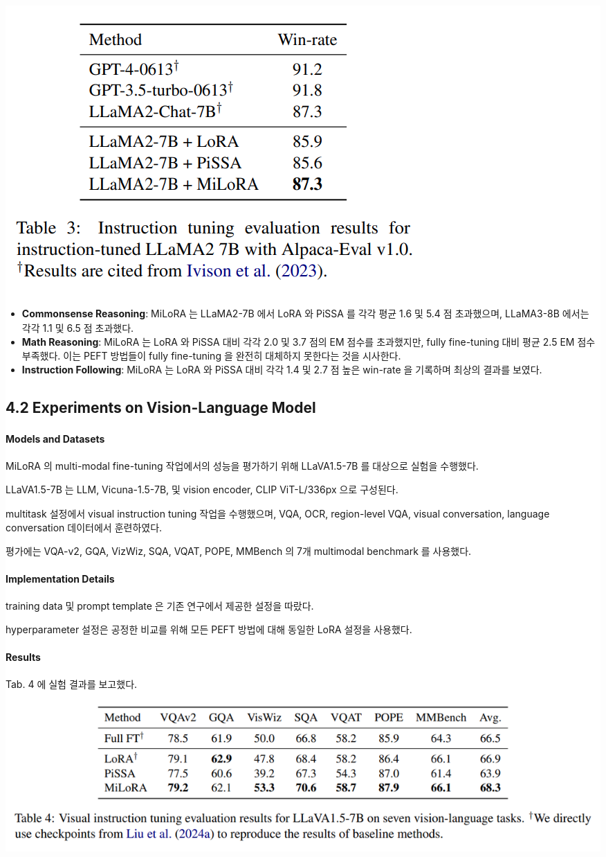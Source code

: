 ![Table 3](image-256.png)

- **Commonsense Reasoning**: MiLoRA 는 LLaMA2-7B 에서 LoRA 와 PiSSA 를 각각 평균 1.6 및 5.4 점 초과했으며, LLaMA3-8B 에서는 각각 1.1 및 6.5 점 초과했다.
- **Math Reasoning**: MiLoRA 는 LoRA 와 PiSSA 대비 각각 2.0 및 3.7 점의 EM 점수를 초과했지만, fully fine-tuning 대비 평균 2.5 EM 점수 부족했다. 이는 PEFT 방법들이 fully fine-tuning 을 완전히 대체하지 못한다는 것을 시사한다.
- **Instruction Following**: MiLoRA 는 LoRA 와 PiSSA 대비 각각 1.4 및 2.7 점 높은 win-rate 을 기록하며 최상의 결과를 보였다.

## 4.2 Experiments on Vision-Language Model

#### Models and Datasets

MiLoRA 의 multi-modal fine-tuning 작업에서의 성능을 평가하기 위해 LLaVA1.5-7B 를 대상으로 실험을 수행했다. 

LLaVA1.5-7B 는 LLM, Vicuna-1.5-7B, 및 vision encoder, CLIP ViT-L/336px 으로 구성된다. 

multitask 설정에서 visual instruction tuning 작업을 수행했으며, VQA, OCR, region-level VQA, visual conversation, language conversation 데이터에서 훈련하였다. 

평가에는 VQA-v2, GQA, VizWiz, SQA, VQAT, POPE, MMBench 의 7개 multimodal benchmark 를 사용했다.  

#### Implementation Details

training data 및 prompt template 은 기존 연구에서 제공한 설정을 따랐다.

hyperparameter 설정은 공정한 비교를 위해 모든 PEFT 방법에 대해 동일한 LoRA 설정을 사용했다.  

#### Results

Tab. 4 에 실험 결과를 보고했다. 

![Table 4](image-258.png)
